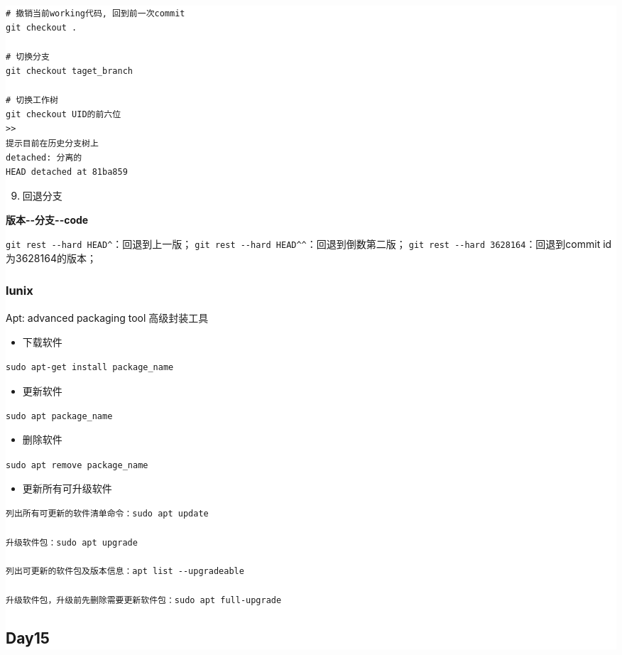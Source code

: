 ```shell
# 撤销当前working代码, 回到前一次commit
git checkout .

# 切换分支
git checkout taget_branch

# 切换工作树
git checkout UID的前六位
>>
提示目前在历史分支树上
detached: 分离的
HEAD detached at 81ba859
```

9. 回退分支

**版本--分支--code**

`git rest --hard HEAD^`：回退到上一版；
`git rest --hard HEAD^^`：回退到倒数第二版；
`git rest --hard 3628164`：回退到commit id为3628164的版本；

### lunix

Apt: advanced packaging tool 高级封装工具

- 下载软件

```shell
sudo apt-get install package_name
```

- 更新软件

```shell
sudo apt package_name
```

- 删除软件

```shell
sudo apt remove package_name
```

- 更新所有可升级软件

```shell
列出所有可更新的软件清单命令：sudo apt update

升级软件包：sudo apt upgrade

列出可更新的软件包及版本信息：apt list --upgradeable

升级软件包，升级前先删除需要更新软件包：sudo apt full-upgrade
```

## Day15

